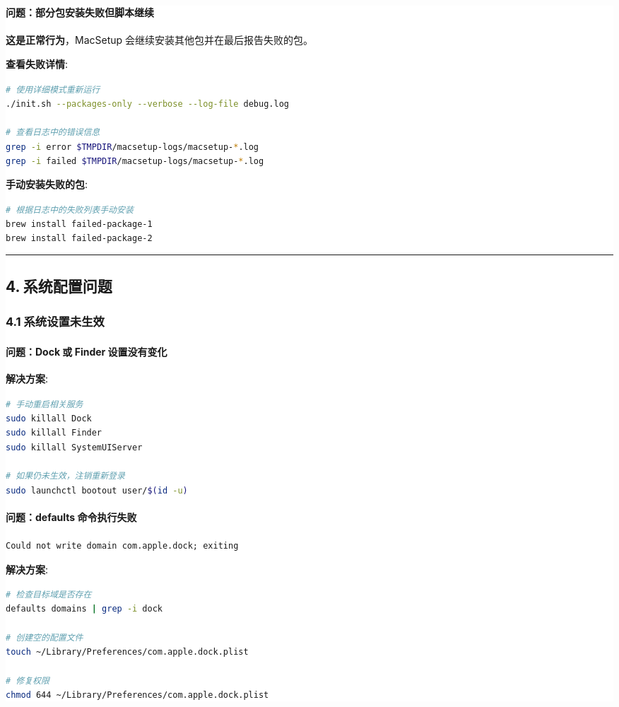 #### 问题：部分包安装失败但脚本继续
**这是正常行为**，MacSetup 会继续安装其他包并在最后报告失败的包。

**查看失败详情**:
```bash
# 使用详细模式重新运行
./init.sh --packages-only --verbose --log-file debug.log

# 查看日志中的错误信息
grep -i error $TMPDIR/macsetup-logs/macsetup-*.log
grep -i failed $TMPDIR/macsetup-logs/macsetup-*.log
```

**手动安装失败的包**:
```bash
# 根据日志中的失败列表手动安装
brew install failed-package-1
brew install failed-package-2
```

---

## 4. 系统配置问题

### 4.1 系统设置未生效

#### 问题：Dock 或 Finder 设置没有变化
**解决方案**:
```bash
# 手动重启相关服务
sudo killall Dock
sudo killall Finder
sudo killall SystemUIServer

# 如果仍未生效，注销重新登录
sudo launchctl bootout user/$(id -u)
```

#### 问题：defaults 命令执行失败
```
Could not write domain com.apple.dock; exiting
```

**解决方案**:
```bash
# 检查目标域是否存在
defaults domains | grep -i dock

# 创建空的配置文件
touch ~/Library/Preferences/com.apple.dock.plist

# 修复权限
chmod 644 ~/Library/Preferences/com.apple.dock.plist
```
